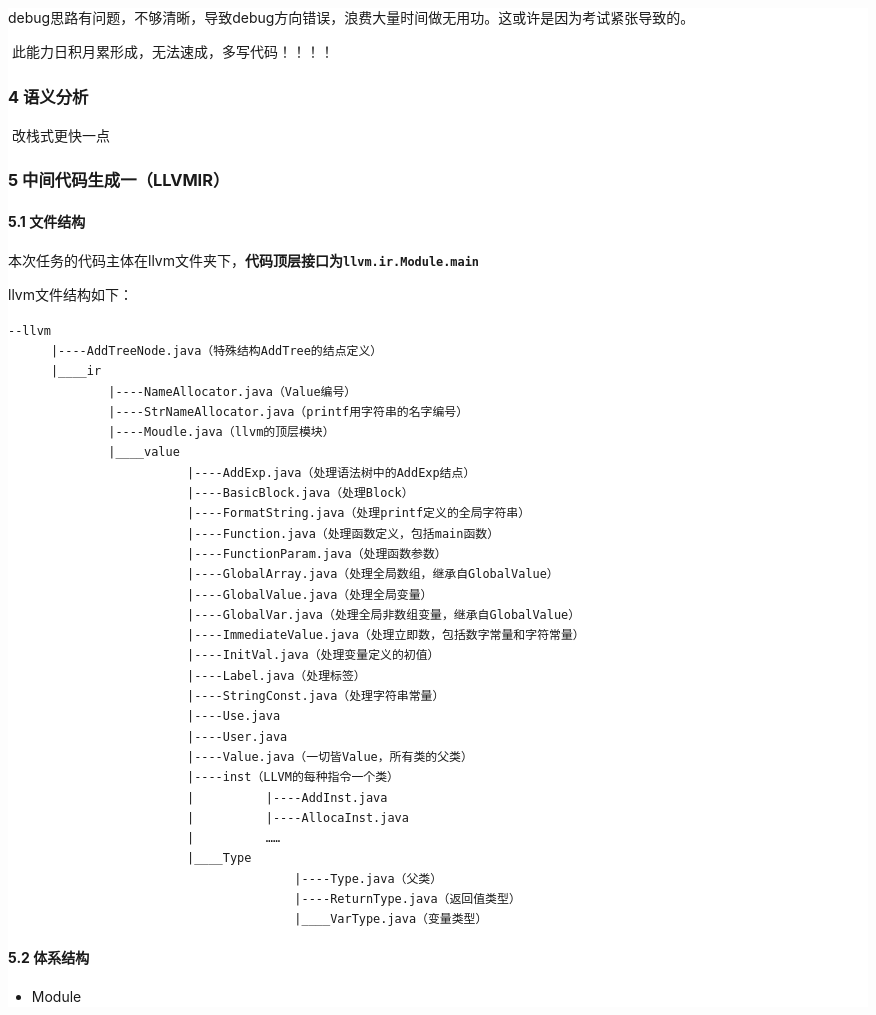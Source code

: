 ​	debug思路有问题，不够清晰，导致debug方向错误，浪费大量时间做无用功。这或许是因为考试紧张导致的。

​	此能力日积月累形成，无法速成，多写代码！！！！



### 4 语义分析

​	改栈式更快一点

### 5 中间代码生成一（LLVMIR）

#### 5.1 文件结构

本次任务的代码主体在llvm文件夹下，**代码顶层接口为`llvm.ir.Module.main`**

llvm文件结构如下：

```
--llvm
	  |----AddTreeNode.java（特殊结构AddTree的结点定义）
	  |____ir
	  		  |----NameAllocator.java（Value编号）
	  		  |----StrNameAllocator.java（printf用字符串的名字编号）
	  		  |----Moudle.java（llvm的顶层模块）
	  		  |____value
	  		  			 |----AddExp.java（处理语法树中的AddExp结点）
	  		  			 |----BasicBlock.java（处理Block）
	  		  			 |----FormatString.java（处理printf定义的全局字符串）
	  		  			 |----Function.java（处理函数定义，包括main函数）
	  		  			 |----FunctionParam.java（处理函数参数）
	  		  			 |----GlobalArray.java（处理全局数组，继承自GlobalValue）
	  		  			 |----GlobalValue.java（处理全局变量）
	  		  			 |----GlobalVar.java（处理全局非数组变量，继承自GlobalValue）
	  		  			 |----ImmediateValue.java（处理立即数，包括数字常量和字符常量）
	  		  			 |----InitVal.java（处理变量定义的初值）
	  		  			 |----Label.java（处理标签）
	  		  			 |----StringConst.java（处理字符串常量）
	  		  			 |----Use.java
	  		  			 |----User.java
	  		  			 |----Value.java（一切皆Value，所有类的父类）
	  		  			 |----inst（LLVM的每种指令一个类）
	  		  			 |			|----AddInst.java
	  		  			 |			|----AllocaInst.java
	  		  			 |			……
	  		  			 |____Type
	  		  			 				|----Type.java（父类）
	  		  			 				|----ReturnType.java（返回值类型）
	  		  			 				|____VarType.java（变量类型）
```



#### 5.2 体系结构

- Module
